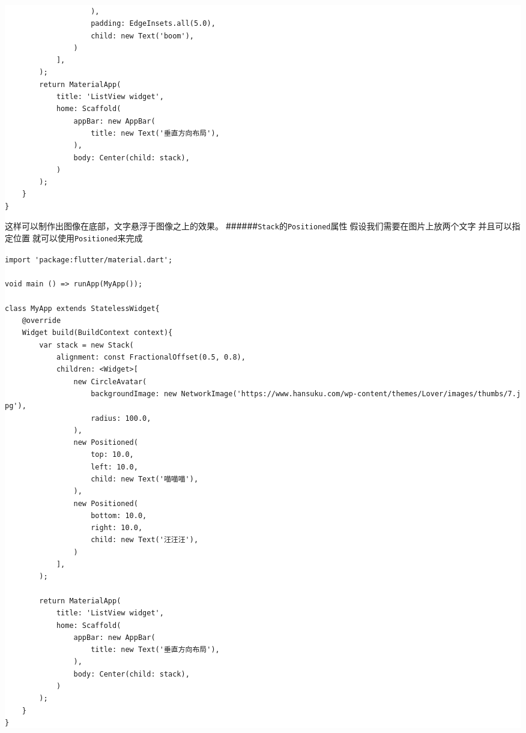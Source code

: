 ```
                    ),
                    padding: EdgeInsets.all(5.0),
                    child: new Text('boom'),
                )
            ],
        );
        return MaterialApp(
            title: 'ListView widget',
            home: Scaffold(
                appBar: new AppBar(
                    title: new Text('垂直方向布局'),
                ),
                body: Center(child: stack),
            )
        );
    }
}
```

这样可以制作出图像在底部，文字悬浮于图像之上的效果。 ######`Stack`的`Positioned`属性
假设我们需要在图片上放两个文字 并且可以指定位置 就可以使用`Positioned`来完成

```
import 'package:flutter/material.dart';

void main () => runApp(MyApp());

class MyApp extends StatelessWidget{
    @override
    Widget build(BuildContext context){
        var stack = new Stack(
            alignment: const FractionalOffset(0.5, 0.8),
            children: <Widget>[
                new CircleAvatar(
                    backgroundImage: new NetworkImage('https://www.hansuku.com/wp-content/themes/Lover/images/thumbs/7.jpg'),
                    radius: 100.0,
                ),
                new Positioned(
                    top: 10.0,
                    left: 10.0,
                    child: new Text('喵喵喵'),
                ),
                new Positioned(
                    bottom: 10.0,
                    right: 10.0,
                    child: new Text('汪汪汪'),
                )
            ],
        );

        return MaterialApp(
            title: 'ListView widget',
            home: Scaffold(
                appBar: new AppBar(
                    title: new Text('垂直方向布局'),
                ),
                body: Center(child: stack),
            )
        );
    }
}
```
